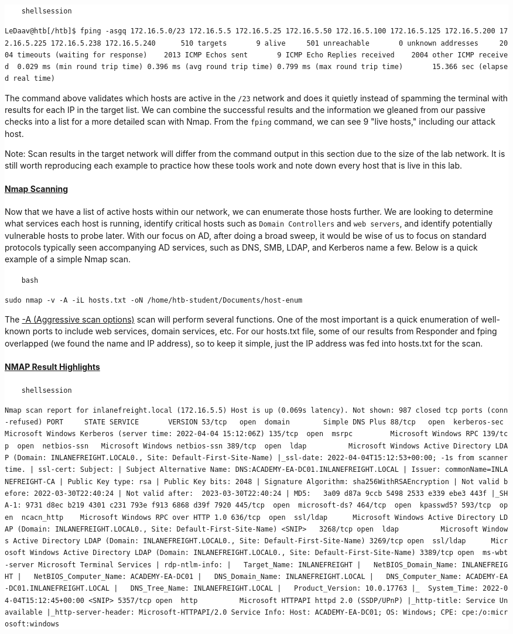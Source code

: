         shellsession
`LeDaav@htb[/htb]$ fping -asgq 172.16.5.0/23 172.16.5.5 172.16.5.25 172.16.5.50 172.16.5.100 172.16.5.125 172.16.5.200 172.16.5.225 172.16.5.238 172.16.5.240      510 targets       9 alive     501 unreachable       0 unknown addresses     2004 timeouts (waiting for response)    2013 ICMP Echos sent       9 ICMP Echo Replies received    2004 other ICMP received  0.029 ms (min round trip time) 0.396 ms (avg round trip time) 0.799 ms (max round trip time)       15.366 sec (elapsed real time)`

The command above validates which hosts are active in the `/23` network and does it quietly instead of spamming the terminal with results for each IP in the target list. We can combine the successful results and the information we gleaned from our passive checks into a list for a more detailed scan with Nmap. From the `fping` command, we can see 9 "live hosts," including our attack host.

Note: Scan results in the target network will differ from the command output in this section due to the size of the lab network. It is still worth reproducing each example to practice how these tools work and note down every host that is live in this lab.

#### [Nmap Scanning](https://academy.hackthebox.com/beta/module/143/section/1265#nmap-scanning)

Now that we have a list of active hosts within our network, we can enumerate those hosts further. We are looking to determine what services each host is running, identify critical hosts such as `Domain Controllers` and `web servers`, and identify potentially vulnerable hosts to probe later. With our focus on AD, after doing a broad sweep, it would be wise of us to focus on standard protocols typically seen accompanying AD services, such as DNS, SMB, LDAP, and Kerberos name a few. Below is a quick example of a simple Nmap scan.

        bash
`sudo nmap -v -A -iL hosts.txt -oN /home/htb-student/Documents/host-enum`

The [-A (Aggressive scan options)](https://nmap.org/book/man-misc-options.html) scan will perform several functions. One of the most important is a quick enumeration of well-known ports to include web services, domain services, etc. For our hosts.txt file, some of our results from Responder and fping overlapped (we found the name and IP address), so to keep it simple, just the IP address was fed into hosts.txt for the scan.

#### [NMAP Result Highlights](https://academy.hackthebox.com/beta/module/143/section/1265#nmap-result-highlights)

        shellsession
`Nmap scan report for inlanefreight.local (172.16.5.5) Host is up (0.069s latency). Not shown: 987 closed tcp ports (conn-refused) PORT     STATE SERVICE       VERSION 53/tcp   open  domain        Simple DNS Plus 88/tcp   open  kerberos-sec  Microsoft Windows Kerberos (server time: 2022-04-04 15:12:06Z) 135/tcp  open  msrpc         Microsoft Windows RPC 139/tcp  open  netbios-ssn   Microsoft Windows netbios-ssn 389/tcp  open  ldap          Microsoft Windows Active Directory LDAP (Domain: INLANEFREIGHT.LOCAL0., Site: Default-First-Site-Name) |_ssl-date: 2022-04-04T15:12:53+00:00; -1s from scanner time. | ssl-cert: Subject: | Subject Alternative Name: DNS:ACADEMY-EA-DC01.INLANEFREIGHT.LOCAL | Issuer: commonName=INLANEFREIGHT-CA | Public Key type: rsa | Public Key bits: 2048 | Signature Algorithm: sha256WithRSAEncryption | Not valid before: 2022-03-30T22:40:24 | Not valid after:  2023-03-30T22:40:24 | MD5:   3a09 d87a 9ccb 5498 2533 e339 ebe3 443f |_SHA-1: 9731 d8ec b219 4301 c231 793e f913 6868 d39f 7920 445/tcp  open  microsoft-ds? 464/tcp  open  kpasswd5? 593/tcp  open  ncacn_http    Microsoft Windows RPC over HTTP 1.0 636/tcp  open  ssl/ldap      Microsoft Windows Active Directory LDAP (Domain: INLANEFREIGHT.LOCAL0., Site: Default-First-Site-Name) <SNIP>   3268/tcp open  ldap          Microsoft Windows Active Directory LDAP (Domain: INLANEFREIGHT.LOCAL0., Site: Default-First-Site-Name) 3269/tcp open  ssl/ldap      Microsoft Windows Active Directory LDAP (Domain: INLANEFREIGHT.LOCAL0., Site: Default-First-Site-Name) 3389/tcp open  ms-wbt-server Microsoft Terminal Services | rdp-ntlm-info: |   Target_Name: INLANEFREIGHT |   NetBIOS_Domain_Name: INLANEFREIGHT |   NetBIOS_Computer_Name: ACADEMY-EA-DC01 |   DNS_Domain_Name: INLANEFREIGHT.LOCAL |   DNS_Computer_Name: ACADEMY-EA-DC01.INLANEFREIGHT.LOCAL |   DNS_Tree_Name: INLANEFREIGHT.LOCAL |   Product_Version: 10.0.17763 |_  System_Time: 2022-04-04T15:12:45+00:00 <SNIP> 5357/tcp open  http          Microsoft HTTPAPI httpd 2.0 (SSDP/UPnP) |_http-title: Service Unavailable |_http-server-header: Microsoft-HTTPAPI/2.0 Service Info: Host: ACADEMY-EA-DC01; OS: Windows; CPE: cpe:/o:microsoft:windows`
